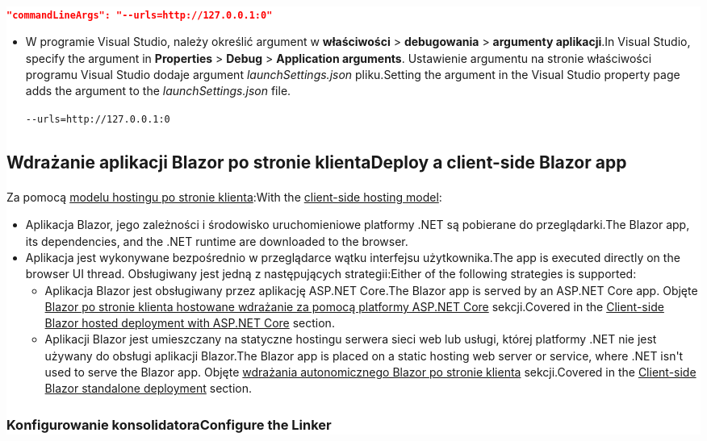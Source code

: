   ```json
  "commandLineArgs": "--urls=http://127.0.0.1:0"
  ```

* <span data-ttu-id="35d6e-141">W programie Visual Studio, należy określić argument w **właściwości** > **debugowania** > **argumenty aplikacji**.</span><span class="sxs-lookup"><span data-stu-id="35d6e-141">In Visual Studio, specify the argument in **Properties** > **Debug** > **Application arguments**.</span></span> <span data-ttu-id="35d6e-142">Ustawienie argumentu na stronie właściwości programu Visual Studio dodaje argument *launchSettings.json* pliku.</span><span class="sxs-lookup"><span data-stu-id="35d6e-142">Setting the argument in the Visual Studio property page adds the argument to the *launchSettings.json* file.</span></span>

  ```console
  --urls=http://127.0.0.1:0
  ```

## <a name="deploy-a-client-side-blazor-app"></a><span data-ttu-id="35d6e-143">Wdrażanie aplikacji Blazor po stronie klienta</span><span class="sxs-lookup"><span data-stu-id="35d6e-143">Deploy a client-side Blazor app</span></span>

<span data-ttu-id="35d6e-144">Za pomocą [modelu hostingu po stronie klienta](xref:razor-components/hosting-models#client-side-hosting-model):</span><span class="sxs-lookup"><span data-stu-id="35d6e-144">With the [client-side hosting model](xref:razor-components/hosting-models#client-side-hosting-model):</span></span>

* <span data-ttu-id="35d6e-145">Aplikacja Blazor, jego zależności i środowisko uruchomieniowe platformy .NET są pobierane do przeglądarki.</span><span class="sxs-lookup"><span data-stu-id="35d6e-145">The Blazor app, its dependencies, and the .NET runtime are downloaded to the browser.</span></span>
* <span data-ttu-id="35d6e-146">Aplikacja jest wykonywane bezpośrednio w przeglądarce wątku interfejsu użytkownika.</span><span class="sxs-lookup"><span data-stu-id="35d6e-146">The app is executed directly on the browser UI thread.</span></span> <span data-ttu-id="35d6e-147">Obsługiwany jest jedną z następujących strategii:</span><span class="sxs-lookup"><span data-stu-id="35d6e-147">Either of the following strategies is supported:</span></span>
  * <span data-ttu-id="35d6e-148">Aplikacja Blazor jest obsługiwany przez aplikację ASP.NET Core.</span><span class="sxs-lookup"><span data-stu-id="35d6e-148">The Blazor app is served by an ASP.NET Core app.</span></span> <span data-ttu-id="35d6e-149">Objęte [Blazor po stronie klienta hostowane wdrażanie za pomocą platformy ASP.NET Core](#client-side-blazor-hosted-deployment-with-aspnet-core) sekcji.</span><span class="sxs-lookup"><span data-stu-id="35d6e-149">Covered in the [Client-side Blazor hosted deployment with ASP.NET Core](#client-side-blazor-hosted-deployment-with-aspnet-core) section.</span></span>
  * <span data-ttu-id="35d6e-150">Aplikacji Blazor jest umieszczany na statyczne hostingu serwera sieci web lub usługi, której platformy .NET nie jest używany do obsługi aplikacji Blazor.</span><span class="sxs-lookup"><span data-stu-id="35d6e-150">The Blazor app is placed on a static hosting web server or service, where .NET isn't used to serve the Blazor app.</span></span> <span data-ttu-id="35d6e-151">Objęte [wdrażania autonomicznego Blazor po stronie klienta](#client-side-blazor-standalone-deployment) sekcji.</span><span class="sxs-lookup"><span data-stu-id="35d6e-151">Covered in the [Client-side Blazor standalone deployment](#client-side-blazor-standalone-deployment) section.</span></span>

### <a name="configure-the-linker"></a><span data-ttu-id="35d6e-152">Konfigurowanie konsolidatora</span><span class="sxs-lookup"><span data-stu-id="35d6e-152">Configure the Linker</span></span>
